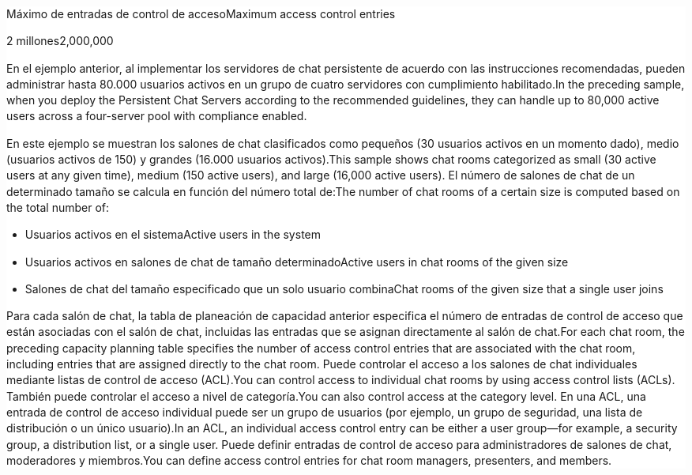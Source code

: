 <td><p><span data-ttu-id="d3492-279">Máximo de entradas de control de acceso</span><span class="sxs-lookup"><span data-stu-id="d3492-279">Maximum access control entries</span></span></p></td>
<td></td>
<td></td>
<td></td>
<td><p><span data-ttu-id="d3492-280">2 millones</span><span class="sxs-lookup"><span data-stu-id="d3492-280">2,000,000</span></span></p></td>
</tr>
</tbody>
</table>


<span data-ttu-id="d3492-281">En el ejemplo anterior, al implementar los servidores de chat persistente de acuerdo con las instrucciones recomendadas, pueden administrar hasta 80.000 usuarios activos en un grupo de cuatro servidores con cumplimiento habilitado.</span><span class="sxs-lookup"><span data-stu-id="d3492-281">In the preceding sample, when you deploy the Persistent Chat Servers according to the recommended guidelines, they can handle up to 80,000 active users across a four-server pool with compliance enabled.</span></span>

<span data-ttu-id="d3492-282">En este ejemplo se muestran los salones de chat clasificados como pequeños (30 usuarios activos en un momento dado), medio (usuarios activos de 150) y grandes (16.000 usuarios activos).</span><span class="sxs-lookup"><span data-stu-id="d3492-282">This sample shows chat rooms categorized as small (30 active users at any given time), medium (150 active users), and large (16,000 active users).</span></span> <span data-ttu-id="d3492-283">El número de salones de chat de un determinado tamaño se calcula en función del número total de:</span><span class="sxs-lookup"><span data-stu-id="d3492-283">The number of chat rooms of a certain size is computed based on the total number of:</span></span>

  - <span data-ttu-id="d3492-284">Usuarios activos en el sistema</span><span class="sxs-lookup"><span data-stu-id="d3492-284">Active users in the system</span></span>

  - <span data-ttu-id="d3492-285">Usuarios activos en salones de chat de tamaño determinado</span><span class="sxs-lookup"><span data-stu-id="d3492-285">Active users in chat rooms of the given size</span></span>

  - <span data-ttu-id="d3492-286">Salones de chat del tamaño especificado que un solo usuario combina</span><span class="sxs-lookup"><span data-stu-id="d3492-286">Chat rooms of the given size that a single user joins</span></span>

<span data-ttu-id="d3492-287">Para cada salón de chat, la tabla de planeación de capacidad anterior especifica el número de entradas de control de acceso que están asociadas con el salón de chat, incluidas las entradas que se asignan directamente al salón de chat.</span><span class="sxs-lookup"><span data-stu-id="d3492-287">For each chat room, the preceding capacity planning table specifies the number of access control entries that are associated with the chat room, including entries that are assigned directly to the chat room.</span></span> <span data-ttu-id="d3492-288">Puede controlar el acceso a los salones de chat individuales mediante listas de control de acceso (ACL).</span><span class="sxs-lookup"><span data-stu-id="d3492-288">You can control access to individual chat rooms by using access control lists (ACLs).</span></span> <span data-ttu-id="d3492-289">También puede controlar el acceso a nivel de categoría.</span><span class="sxs-lookup"><span data-stu-id="d3492-289">You can also control access at the category level.</span></span> <span data-ttu-id="d3492-290">En una ACL, una entrada de control de acceso individual puede ser un grupo de usuarios (por ejemplo, un grupo de seguridad, una lista de distribución o un único usuario).</span><span class="sxs-lookup"><span data-stu-id="d3492-290">In an ACL, an individual access control entry can be either a user group—for example, a security group, a distribution list, or a single user.</span></span> <span data-ttu-id="d3492-291">Puede definir entradas de control de acceso para administradores de salones de chat, moderadores y miembros.</span><span class="sxs-lookup"><span data-stu-id="d3492-291">You can define access control entries for chat room managers, presenters, and members.</span></span>
